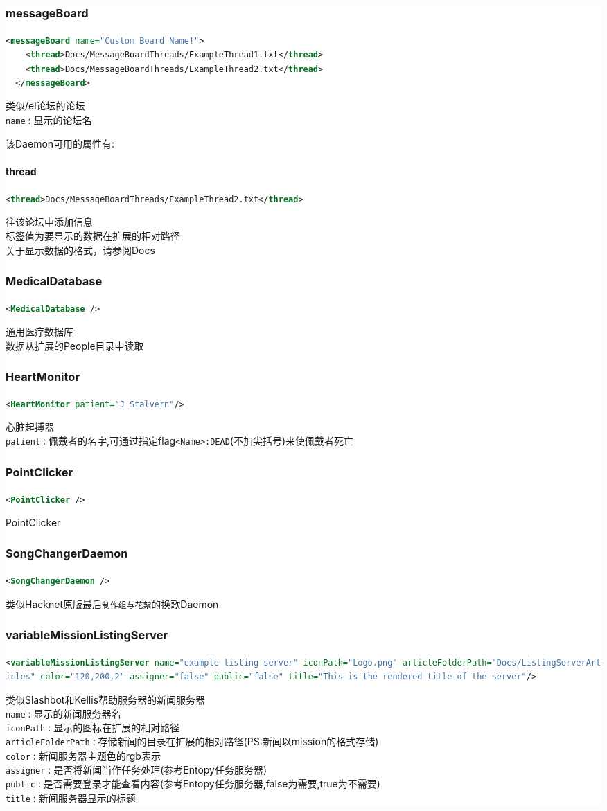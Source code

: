 ### messageBoard
```xml
<messageBoard name="Custom Board Name!">
    <thread>Docs/MessageBoardThreads/ExampleThread1.txt</thread>
    <thread>Docs/MessageBoardThreads/ExampleThread2.txt</thread>
  </messageBoard>
```
类似/el论坛的论坛  
`name` : 显示的论坛名  

该Daemon可用的属性有:  

#### thread
```xml
<thread>Docs/MessageBoardThreads/ExampleThread2.txt</thread>
```
往该论坛中添加信息  
标签值为要显示的数据在扩展的相对路径  
关于显示数据的格式，请参阅Docs  

###  MedicalDatabase
```xml
<MedicalDatabase />
```
通用医疗数据库  
数据从扩展的People目录中读取  

### HeartMonitor
```xml
<HeartMonitor patient="J_Stalvern"/>
```
心脏起搏器  
`patient` : 佩戴者的名字,可通过指定flag`<Name>:DEAD`(不加尖括号)来使佩戴者死亡  

### PointClicker
```xml
<PointClicker />
```
PointClicker

### SongChangerDaemon
```xml
<SongChangerDaemon /> 
```
类似Hacknet原版最后`制作组与花絮`的换歌Daemon  

### variableMissionListingServer
```xml
<variableMissionListingServer name="example listing server" iconPath="Logo.png" articleFolderPath="Docs/ListingServerArticles" color="120,200,2" assigner="false" public="false" title="This is the rendered title of the server"/>
```
类似Slashbot和Kellis帮助服务器的新闻服务器  
`name` : 显示的新闻服务器名  
`iconPath` : 显示的图标在扩展的相对路径  
`articleFolderPath` : 存储新闻的目录在扩展的相对路径(PS:新闻以mission的格式存储)  
`color` : 新闻服务器主题色的rgb表示  
`assigner` : 是否将新闻当作任务处理(参考Entopy任务服务器)  
`public` : 是否需要登录才能查看内容(参考Entopy任务服务器,false为需要,true为不需要)  
`title` : 新闻服务器显示的标题
